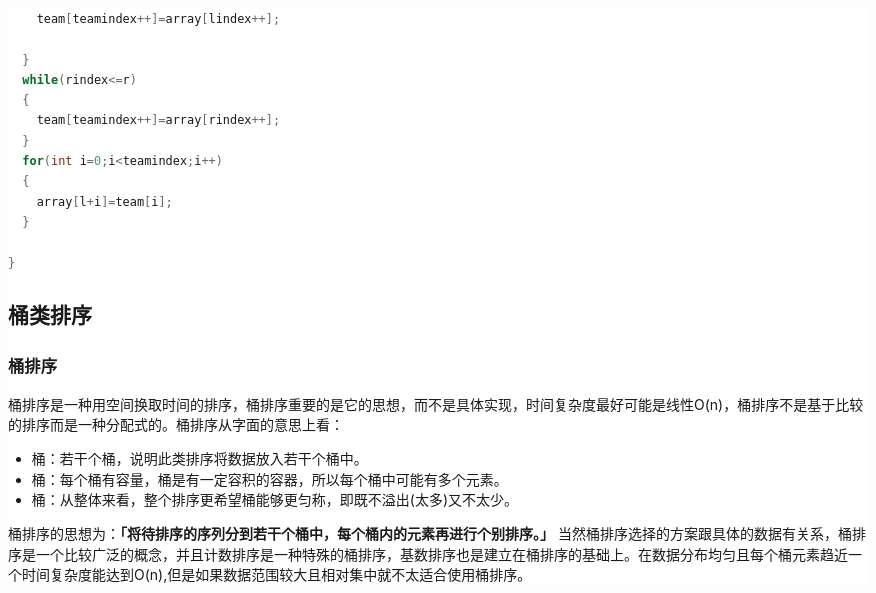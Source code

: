 ```java
    team[teamindex++]=array[lindex++];

  }
  while(rindex<=r)
  {
    team[teamindex++]=array[rindex++];
  } 
  for(int i=0;i<teamindex;i++)
  {
    array[l+i]=team[i];
  }

}
```

## 桶类排序

### 桶排序

桶排序是一种用空间换取时间的排序，桶排序重要的是它的思想，而不是具体实现，时间复杂度最好可能是线性O(n)，桶排序不是基于比较的排序而是一种分配式的。桶排序从字面的意思上看：

- 桶：若干个桶，说明此类排序将数据放入若干个桶中。
- 桶：每个桶有容量，桶是有一定容积的容器，所以每个桶中可能有多个元素。
- 桶：从整体来看，整个排序更希望桶能够更匀称，即既不溢出(太多)又不太少。

桶排序的思想为：**「将待排序的序列分到若干个桶中，每个桶内的元素再进行个别排序。」**  当然桶排序选择的方案跟具体的数据有关系，桶排序是一个比较广泛的概念，并且计数排序是一种特殊的桶排序，基数排序也是建立在桶排序的基础上。在数据分布均匀且每个桶元素趋近一个时间复杂度能达到O(n),但是如果数据范围较大且相对集中就不太适合使用桶排序。
